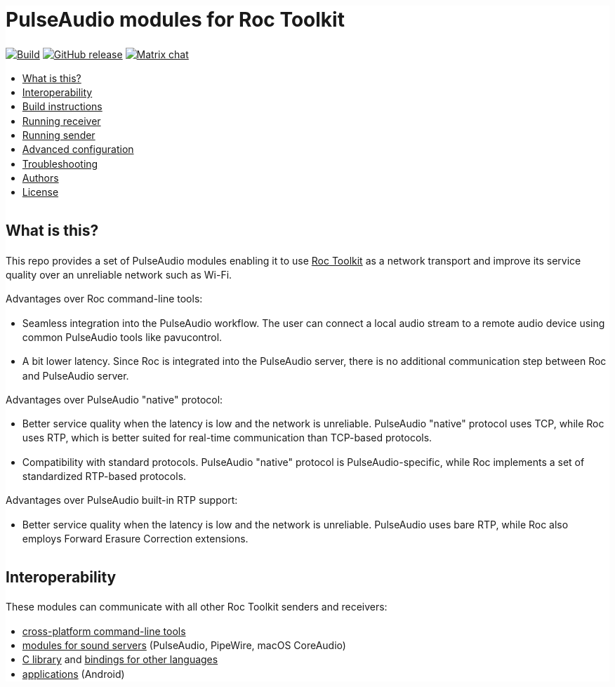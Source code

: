 # PulseAudio modules for Roc Toolkit

[![Build](https://github.com/roc-streaming/roc-pulse/workflows/build/badge.svg)](https://github.com/roc-streaming/roc-pulse/actions) [![GitHub release](https://img.shields.io/github/release/roc-streaming/roc-pulse.svg)](https://github.com/roc-streaming/roc-pulse/releases) [![Matrix chat](https://matrix.to/img/matrix-badge.svg)](https://app.element.io/#/room/#roc-streaming:matrix.org)



- [What is this?](#what-is-this)
- [Interoperability](#interoperability)
- [Build instructions](#build-instructions)
- [Running receiver](#running-receiver)
- [Running sender](#running-sender)
- [Advanced configuration](#advanced-configuration)
- [Troubleshooting](#troubleshooting)
- [Authors](#authors)
- [License](#license)



## What is this?

This repo provides a set of PulseAudio modules enabling it to use [Roc Toolkit](https://github.com/roc-streaming/roc-toolkit) as a network transport and improve its service quality over an unreliable network such as Wi-Fi.

Advantages over Roc command-line tools:

- Seamless integration into the PulseAudio workflow. The user can connect a local audio stream to a remote audio device using common PulseAudio tools like pavucontrol.

- A bit lower latency. Since Roc is integrated into the PulseAudio server, there is no additional communication step between Roc and PulseAudio server.

Advantages over PulseAudio "native" protocol:

- Better service quality when the latency is low and the network is unreliable. PulseAudio "native" protocol uses TCP, while Roc uses RTP, which is better suited for real-time communication than TCP-based protocols.

- Compatibility with standard protocols. PulseAudio "native" protocol is PulseAudio-specific, while Roc implements a set of standardized RTP-based protocols.

Advantages over PulseAudio built-in RTP support:

- Better service quality when the latency is low and the network is unreliable. PulseAudio uses bare RTP, while Roc also employs Forward Erasure Correction extensions.

## Interoperability

These modules can communicate with all other Roc Toolkit senders and receivers:

* [cross-platform command-line tools](https://roc-streaming.org/toolkit/docs/tools/command_line_tools.html)
* [modules for sound servers](https://roc-streaming.org/toolkit/docs/tools/sound_server_modules.html) (PulseAudio, PipeWire, macOS CoreAudio)
* [C library](https://roc-streaming.org/toolkit/docs/api.html) and [bindings for other languages](https://roc-streaming.org/toolkit/docs/api/bindings.html)
* [applications](https://roc-streaming.org/toolkit/docs/tools/applications.html) (Android)
